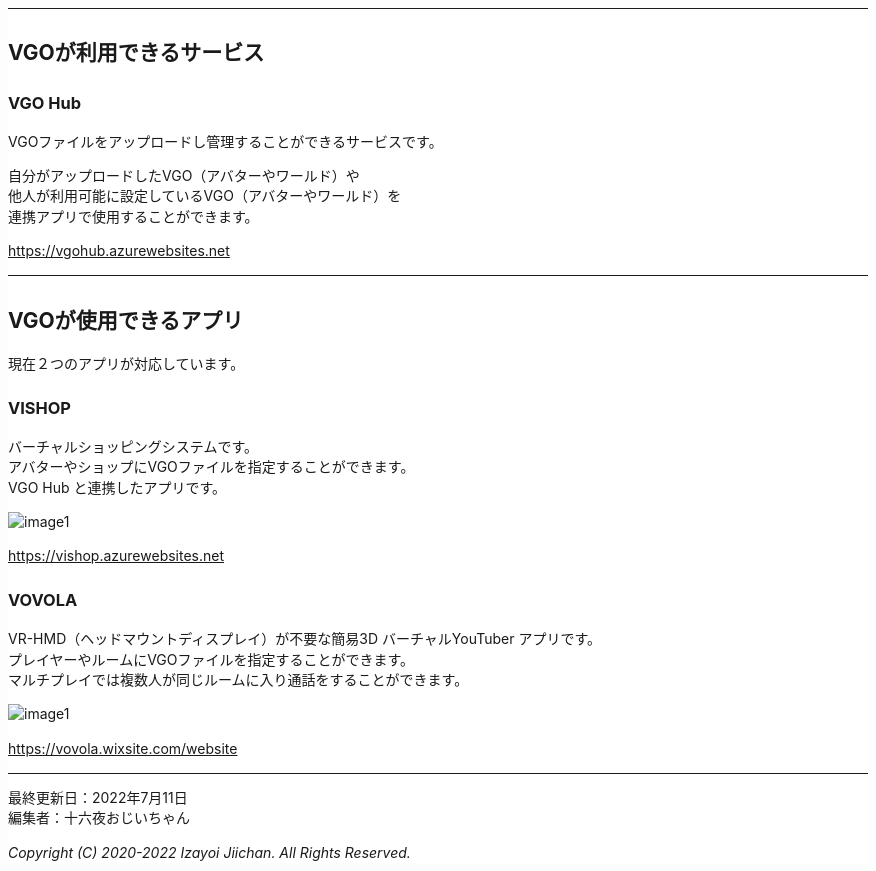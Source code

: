 ___

## VGOが利用できるサービス

### VGO Hub

VGOファイルをアップロードし管理することができるサービスです。

自分がアップロードしたVGO（アバターやワールド）や  
他人が利用可能に設定しているVGO（アバターやワールド）を  
連携アプリで使用することができます。

https://vgohub.azurewebsites.net

___

## VGOが使用できるアプリ

現在２つのアプリが対応しています。

### VISHOP

バーチャルショッピングシステムです。  
アバターやショップにVGOファイルを指定することができます。  
VGO Hub と連携したアプリです。

![image1](https://github.com/izayoijiichan/vgo2/blob/main/Documentation~/UniVGO/Images/820_vishop.jpg)

https://vishop.azurewebsites.net

### VOVOLA

VR-HMD（ヘッドマウントディスプレイ）が不要な簡易3D バーチャルYouTuber アプリです。  
プレイヤーやルームにVGOファイルを指定することができます。  
マルチプレイでは複数人が同じルームに入り通話をすることができます。

![image1](https://github.com/izayoijiichan/vgo2/blob/main/Documentation~/UniVGO/Images/810_vovola.jpg)

https://vovola.wixsite.com/website

___
最終更新日：2022年7月11日  
編集者：十六夜おじいちゃん

*Copyright (C) 2020-2022 Izayoi Jiichan. All Rights Reserved.*
